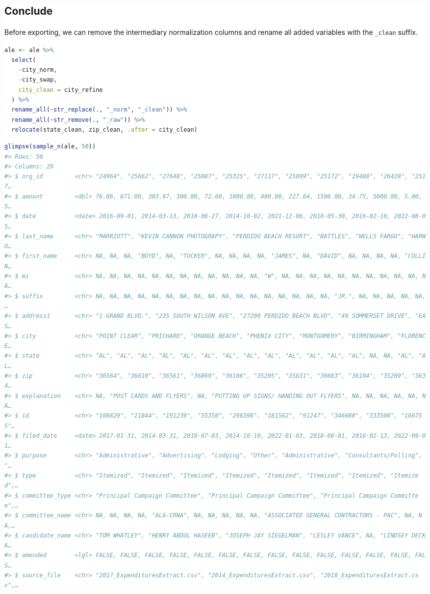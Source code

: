 ## Conclude

Before exporting, we can remove the intermediary normalization columns
and rename all added variables with the `_clean` suffix.

``` r
ale <- ale %>% 
  select(
    -city_norm,
    -city_swap,
    city_clean = city_refine
  ) %>% 
  rename_all(~str_replace(., "_norm", "_clean")) %>% 
  rename_all(~str_remove(., "_raw")) %>% 
  relocate(state_clean, zip_clean, .after = city_clean)
```

``` r
glimpse(sample_n(ale, 50))
#> Rows: 50
#> Columns: 29
#> $ org_id         <chr> "24964", "25662", "27648", "25087", "25325", "27117", "25899", "25172", "29488", "26428", "2517…
#> $ amount         <dbl> 76.86, 671.00, 303.97, 300.00, 72.00, 1000.00, 400.00, 227.04, 1500.00, 34.75, 5000.00, 5.00, 5…
#> $ date           <date> 2016-09-01, 2014-03-13, 2018-06-27, 2014-10-02, 2021-12-06, 2018-05-30, 2016-02-10, 2022-08-05…
#> $ last_name      <chr> "MARRIOTT", "KEVIN CANNON PHOTOGRAPY", "PERDIDO BEACH RESORT", "BATTLES", "WELLS FARGO", "HARWO…
#> $ first_name     <chr> NA, NA, NA, "BOYD", NA, "TUCKER", NA, NA, NA, NA, "JAMES", NA, "DAVID", NA, NA, NA, NA, "COLLIN…
#> $ mi             <chr> NA, NA, NA, NA, NA, NA, NA, NA, NA, NA, NA, NA, "W", NA, NA, NA, NA, NA, NA, NA, NA, NA, NA, NA…
#> $ suffix         <chr> NA, NA, NA, NA, NA, NA, NA, NA, NA, NA, NA, NA, NA, NA, NA, NA, NA, "JR.", NA, NA, NA, NA, NA, …
#> $ address1       <chr> "1 GRAND BLVD.", "235 SOUTH WILSON AVE", "27200 PERDIDO BEACH BLVD", "49 SOMMERSET DRIVE", "EAS…
#> $ city           <chr> "POINT CLEAR", "PRICHARD", "ORANGE BEACH", "PHENIX CITY", "MONTGOMERY", "BIRMINGHAM", "FLORENCE…
#> $ state          <chr> "AL", "AL", "AL", "AL", "AL", "AL", "AL", "AL", "AL", "AL", "AL", "AL", "AL", NA, NA, "AL", "AL…
#> $ zip            <chr> "36564", "36610", "36561", "36869", "36106", "35205", "35631", "36083", "36104", "35209", "3634…
#> $ explanation    <chr> NA, "POST CARDS AND FLYERS", NA, "PUTTING UP SIGNS/ HANDING OUT FLYERS", NA, NA, NA, NA, NA, NA…
#> $ id             <chr> "108829", "21844", "191239", "55350", "298398", "181562", "91247", "346088", "333508", "166755"…
#> $ filed_date     <date> 2017-01-31, 2014-03-31, 2018-07-03, 2014-10-10, 2022-01-03, 2018-06-01, 2016-02-13, 2022-09-01…
#> $ purpose        <chr> "Administrative", "Advertising", "Lodging", "Other", "Administrative", "Consultants/Polling", "…
#> $ type           <chr> "Itemized", "Itemized", "Itemized", "Itemized", "Itemized", "Itemized", "Itemized", "Itemized",…
#> $ committee_type <chr> "Principal Campaign Committee", "Principal Campaign Committee", "Principal Campaign Committee",…
#> $ committee_name <chr> NA, NA, NA, NA, "ALA-CRNA", NA, NA, NA, NA, NA, "ASSOCIATED GENERAL CONTRACTORS - PAC", NA, NA,…
#> $ candidate_name <chr> "TOM WHATLEY", "HENRY ABDUL HASEEB", "JOSEPH JAY SIEGELMAN", "LESLEY VANCE", NA, "LINDSEY DECKA…
#> $ amended        <lgl> FALSE, FALSE, FALSE, FALSE, FALSE, FALSE, FALSE, FALSE, FALSE, FALSE, FALSE, FALSE, FALSE, FALS…
#> $ source_file    <chr> "2017_ExpendituresExtract.csv", "2014_ExpendituresExtract.csv", "2018_ExpendituresExtract.csv",…
```
